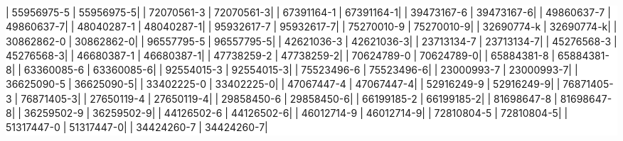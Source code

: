 | 55956975-5 | 55956975-5|
| 72070561-3 | 72070561-3|
| 67391164-1 | 67391164-1|
| 39473167-6 | 39473167-6|
| 49860637-7 | 49860637-7|
| 48040287-1 | 48040287-1|
| 95932617-7 | 95932617-7|
| 75270010-9 | 75270010-9|
| 32690774-k | 32690774-k|
| 30862862-0 | 30862862-0|
| 96557795-5 | 96557795-5|
| 42621036-3 | 42621036-3|
| 23713134-7 | 23713134-7|
| 45276568-3 | 45276568-3|
| 46680387-1 | 46680387-1|
| 47738259-2 | 47738259-2|
| 70624789-0 | 70624789-0|
| 65884381-8 | 65884381-8|
| 63360085-6 | 63360085-6|
| 92554015-3 | 92554015-3|
| 75523496-6 | 75523496-6|
| 23000993-7 | 23000993-7|
| 36625090-5 | 36625090-5|
| 33402225-0 | 33402225-0|
| 47067447-4 | 47067447-4|
| 52916249-9 | 52916249-9|
| 76871405-3 | 76871405-3|
| 27650119-4 | 27650119-4|
| 29858450-6 | 29858450-6|
| 66199185-2 | 66199185-2|
| 81698647-8 | 81698647-8|
| 36259502-9 | 36259502-9|
| 44126502-6 | 44126502-6|
| 46012714-9 | 46012714-9|
| 72810804-5 | 72810804-5|
| 51317447-0 | 51317447-0|
| 34424260-7 | 34424260-7|